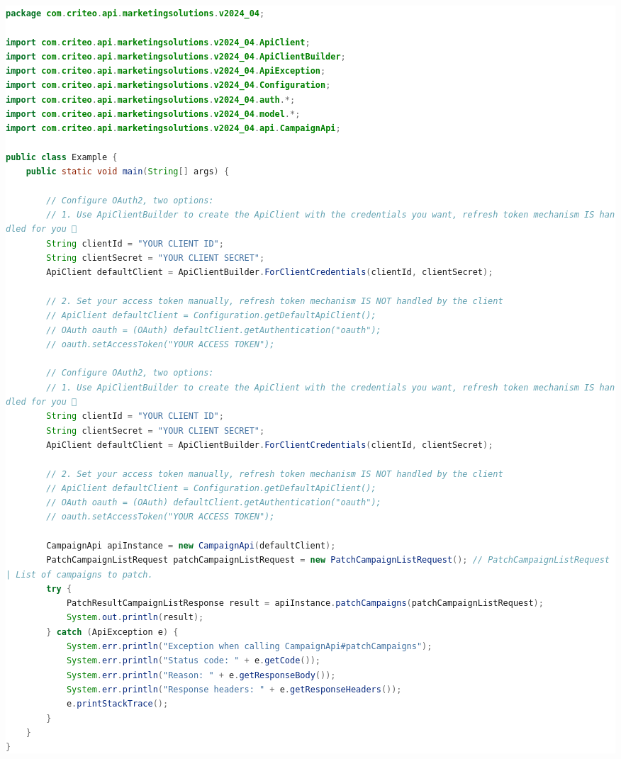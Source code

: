```java
package com.criteo.api.marketingsolutions.v2024_04;

import com.criteo.api.marketingsolutions.v2024_04.ApiClient;
import com.criteo.api.marketingsolutions.v2024_04.ApiClientBuilder;
import com.criteo.api.marketingsolutions.v2024_04.ApiException;
import com.criteo.api.marketingsolutions.v2024_04.Configuration;
import com.criteo.api.marketingsolutions.v2024_04.auth.*;
import com.criteo.api.marketingsolutions.v2024_04.model.*;
import com.criteo.api.marketingsolutions.v2024_04.api.CampaignApi;

public class Example {
    public static void main(String[] args) {

        // Configure OAuth2, two options:
        // 1. Use ApiClientBuilder to create the ApiClient with the credentials you want, refresh token mechanism IS handled for you 💚
        String clientId = "YOUR CLIENT ID";
        String clientSecret = "YOUR CLIENT SECRET";
        ApiClient defaultClient = ApiClientBuilder.ForClientCredentials(clientId, clientSecret);
        
        // 2. Set your access token manually, refresh token mechanism IS NOT handled by the client
        // ApiClient defaultClient = Configuration.getDefaultApiClient();
        // OAuth oauth = (OAuth) defaultClient.getAuthentication("oauth");
        // oauth.setAccessToken("YOUR ACCESS TOKEN");

        // Configure OAuth2, two options:
        // 1. Use ApiClientBuilder to create the ApiClient with the credentials you want, refresh token mechanism IS handled for you 💚
        String clientId = "YOUR CLIENT ID";
        String clientSecret = "YOUR CLIENT SECRET";
        ApiClient defaultClient = ApiClientBuilder.ForClientCredentials(clientId, clientSecret);
        
        // 2. Set your access token manually, refresh token mechanism IS NOT handled by the client
        // ApiClient defaultClient = Configuration.getDefaultApiClient();
        // OAuth oauth = (OAuth) defaultClient.getAuthentication("oauth");
        // oauth.setAccessToken("YOUR ACCESS TOKEN");

        CampaignApi apiInstance = new CampaignApi(defaultClient);
        PatchCampaignListRequest patchCampaignListRequest = new PatchCampaignListRequest(); // PatchCampaignListRequest | List of campaigns to patch.
        try {
            PatchResultCampaignListResponse result = apiInstance.patchCampaigns(patchCampaignListRequest);
            System.out.println(result);
        } catch (ApiException e) {
            System.err.println("Exception when calling CampaignApi#patchCampaigns");
            System.err.println("Status code: " + e.getCode());
            System.err.println("Reason: " + e.getResponseBody());
            System.err.println("Response headers: " + e.getResponseHeaders());
            e.printStackTrace();
        }
    }
}
```
